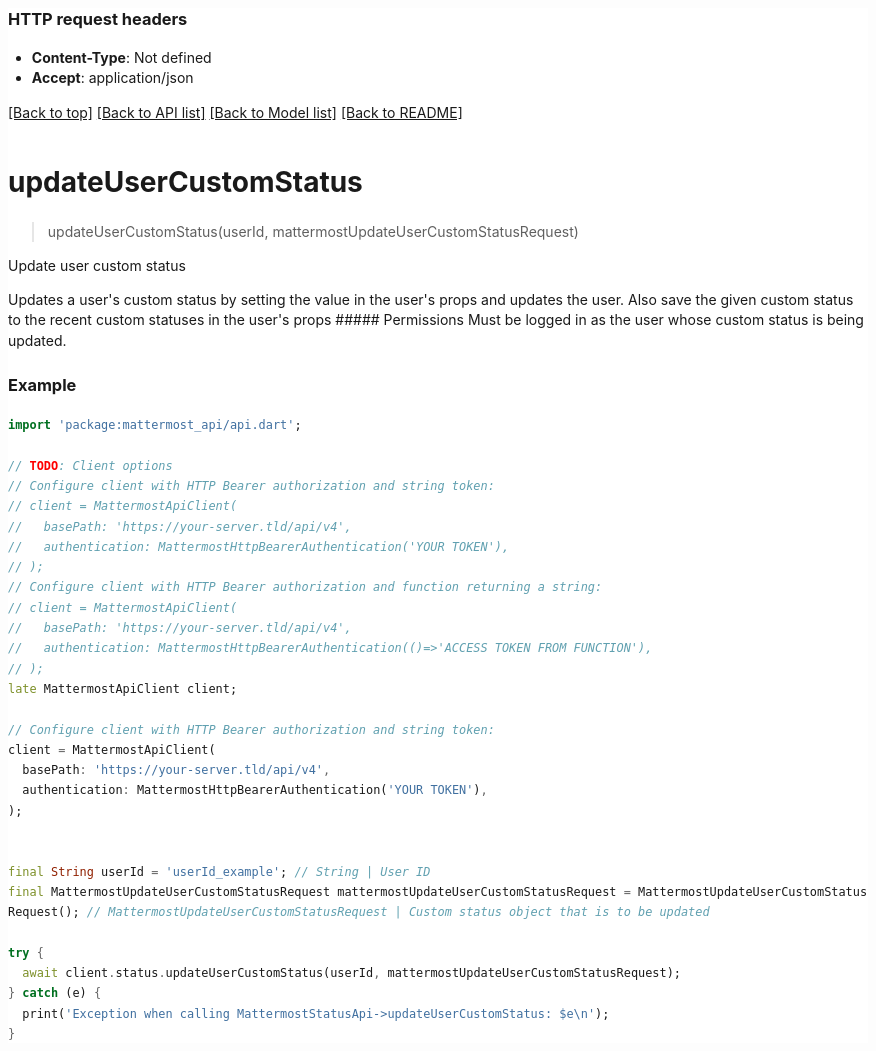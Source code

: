 ### HTTP request headers

 - **Content-Type**: Not defined
 - **Accept**: application/json

[[Back to top]](#) [[Back to API list]](../GENERATED_README.md#documentation-for-api-endpoints) [[Back to Model list]](../GENERATED_README.md#documentation-for-models) [[Back to README]](../GENERATED_README.md)

# **updateUserCustomStatus**
> updateUserCustomStatus(userId, mattermostUpdateUserCustomStatusRequest)

Update user custom status

Updates a user's custom status by setting the value in the user's props and updates the user. Also save the given custom status to the recent custom statuses in the user's props ##### Permissions Must be logged in as the user whose custom status is being updated. 

### Example
```dart
import 'package:mattermost_api/api.dart';

// TODO: Client options
// Configure client with HTTP Bearer authorization and string token:
// client = MattermostApiClient(
//   basePath: 'https://your-server.tld/api/v4',
//   authentication: MattermostHttpBearerAuthentication('YOUR TOKEN'),
// );
// Configure client with HTTP Bearer authorization and function returning a string:
// client = MattermostApiClient(
//   basePath: 'https://your-server.tld/api/v4',
//   authentication: MattermostHttpBearerAuthentication(()=>'ACCESS TOKEN FROM FUNCTION'),
// );
late MattermostApiClient client;

// Configure client with HTTP Bearer authorization and string token:
client = MattermostApiClient(
  basePath: 'https://your-server.tld/api/v4',
  authentication: MattermostHttpBearerAuthentication('YOUR TOKEN'),
);


final String userId = 'userId_example'; // String | User ID
final MattermostUpdateUserCustomStatusRequest mattermostUpdateUserCustomStatusRequest = MattermostUpdateUserCustomStatusRequest(); // MattermostUpdateUserCustomStatusRequest | Custom status object that is to be updated

try {
  await client.status.updateUserCustomStatus(userId, mattermostUpdateUserCustomStatusRequest);
} catch (e) {
  print('Exception when calling MattermostStatusApi->updateUserCustomStatus: $e\n');
}

```

